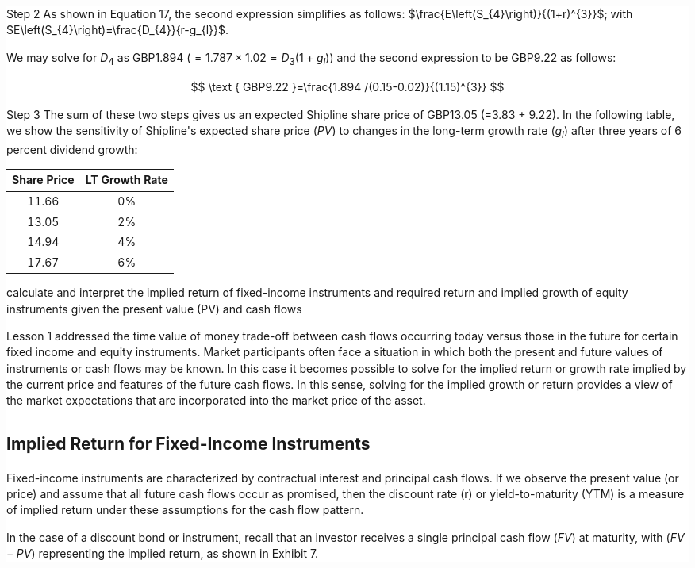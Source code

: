 Step 2 As shown in Equation 17, the second expression simplifies as follows: $\frac{E\left(S_{4}\right)}{(1+r)^{3}}$; with $E\left(S_{4}\right)=\frac{D_{4}}{r-g_{l}}$.

We may solve for $D_{4}$ as GBP1.894 $\left(=1.787 \times 1.02=D_{3}\left(1+g_{l}\right)\right)$ and the second expression to be GBP9.22 as follows:

$$
\text { GBP9.22 }=\frac{1.894 /(0.15-0.02)}{(1.15)^{3}}
$$

Step 3 The sum of these two steps gives us an expected Shipline share price of GBP13.05 (=3.83 + 9.22).
In the following table, we show the sensitivity of Shipline's expected share price $(P V)$ to changes in the long-term growth rate $\left(g_{l}\right)$ after three years of 6 percent dividend growth:

| Share Price | LT Growth Rate |
| :---: | :---: |
| 11.66 | $0 \%$ |
| 13.05 | $2 \%$ |
| 14.94 | $4 \%$ |
| 17.67 | $6 \%$ |

calculate and interpret the implied return of fixed-income instruments and required return and implied growth of equity instruments given the present value (PV) and cash flows

Lesson 1 addressed the time value of money trade-off between cash flows occurring today versus those in the future for certain fixed income and equity instruments. Market participants often face a situation in which both the present and future values of instruments or cash flows may be known. In this case it becomes possible to solve for the implied return or growth rate implied by the current price and features of the future cash flows. In this sense, solving for the implied growth or return provides a view of the market expectations that are incorporated into the market price of the asset.

## Implied Return for Fixed-Income Instruments

Fixed-income instruments are characterized by contractual interest and principal cash flows. If we observe the present value (or price) and assume that all future cash flows occur as promised, then the discount rate (r) or yield-to-maturity (YTM) is a measure of implied return under these assumptions for the cash flow pattern.

In the case of a discount bond or instrument, recall that an investor receives a single principal cash flow $(F V)$ at maturity, with $(F V-P V)$ representing the implied return, as shown in Exhibit 7.

